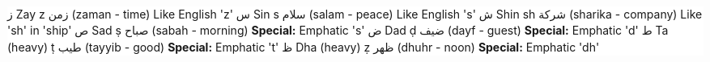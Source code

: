 <tr>
<td style="font-size: 1.5em;">ز</td>
<td>Zay</td>
<td>z</td>
<td>زمن (zaman - time)</td>
<td>Like English 'z'</td>
</tr>

<tr>
<td style="font-size: 1.5em;">س</td>
<td>Sin</td>
<td>s</td>
<td>سلام (salam - peace)</td>
<td>Like English 's'</td>
</tr>

<tr>
<td style="font-size: 1.5em;">ش</td>
<td>Shin</td>
<td>sh</td>
<td>شركة (sharika - company)</td>
<td>Like 'sh' in 'ship'</td>
</tr>

<tr style="background: #fef3c7;">
<td style="font-size: 1.5em;">ص</td>
<td>Sad</td>
<td>ṣ</td>
<td>صباح (sabah - morning)</td>
<td><strong>Special:</strong> Emphatic 's'</td>
</tr>

<tr style="background: #fef3c7;">
<td style="font-size: 1.5em;">ض</td>
<td>Dad</td>
<td>ḍ</td>
<td>ضيف (dayf - guest)</td>
<td><strong>Special:</strong> Emphatic 'd'</td>
</tr>

<tr style="background: #fef3c7;">
<td style="font-size: 1.5em;">ط</td>
<td>Ta (heavy)</td>
<td>ṭ</td>
<td>طيب (tayyib - good)</td>
<td><strong>Special:</strong> Emphatic 't'</td>
</tr>

<tr style="background: #fef3c7;">
<td style="font-size: 1.5em;">ظ</td>
<td>Dha (heavy)</td>
<td>ẓ</td>
<td>ظهر (dhuhr - noon)</td>
<td><strong>Special:</strong> Emphatic 'dh'</td>
</tr>
